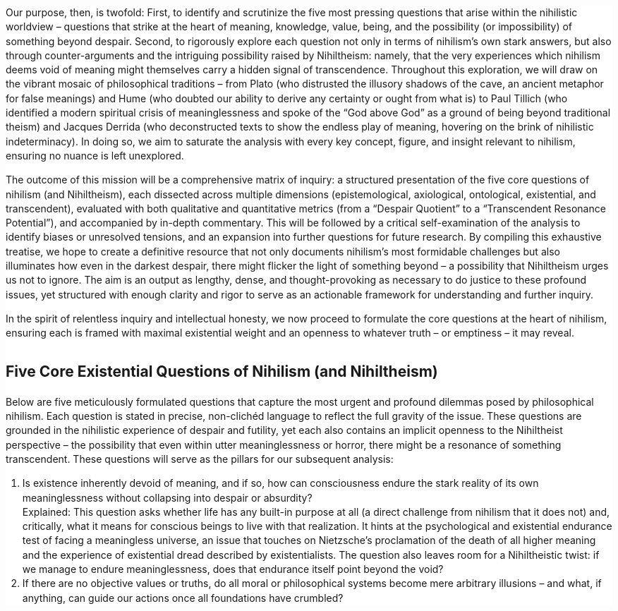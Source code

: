   

Our purpose, then, is twofold: First, to identify and scrutinize the five most pressing questions that arise within the nihilistic worldview – questions that strike at the heart of meaning, knowledge, value, being, and the possibility (or impossibility) of something beyond despair. Second, to rigorously explore each question not only in terms of nihilism’s own stark answers, but also through counter-arguments and the intriguing possibility raised by Nihiltheism: namely, that the very experiences which nihilism deems void of meaning might themselves carry a hidden signal of transcendence. Throughout this exploration, we will draw on the vibrant mosaic of philosophical traditions – from Plato (who distrusted the illusory shadows of the cave, an ancient metaphor for false meanings) and Hume (who doubted our ability to derive any certainty or ought from what is) to Paul Tillich (who identified a modern spiritual crisis of meaninglessness and spoke of the “God above God” as a ground of being beyond traditional theism) and Jacques Derrida (who deconstructed texts to show the endless play of meaning, hovering on the brink of nihilistic indeterminacy). In doing so, we aim to saturate the analysis with every key concept, figure, and insight relevant to nihilism, ensuring no nuance is left unexplored.

  

The outcome of this mission will be a comprehensive matrix of inquiry: a structured presentation of the five core questions of nihilism (and Nihiltheism), each dissected across multiple dimensions (epistemological, axiological, ontological, existential, and transcendent), evaluated with both qualitative and quantitative metrics (from a “Despair Quotient” to a “Transcendent Resonance Potential”), and accompanied by in-depth commentary. This will be followed by a critical self-examination of the analysis to identify biases or unresolved tensions, and an expansion into further questions for future research. By compiling this exhaustive treatise, we hope to create a definitive resource that not only documents nihilism’s most formidable challenges but also illuminates how even in the darkest despair, there might flicker the light of something beyond – a possibility that Nihiltheism urges us not to ignore. The aim is an output as lengthy, dense, and thought-provoking as necessary to do justice to these profound issues, yet structured with enough clarity and rigor to serve as an actionable framework for understanding and further inquiry.

  

In the spirit of relentless inquiry and intellectual honesty, we now proceed to formulate the core questions at the heart of nihilism, ensuring each is framed with maximal existential weight and an openness to whatever truth – or emptiness – it may reveal.

  

  

## Five Core Existential Questions of Nihilism (and Nihiltheism)

  

  

Below are five meticulously formulated questions that capture the most urgent and profound dilemmas posed by philosophical nihilism. Each question is stated in precise, non-clichéd language to reflect the full gravity of the issue. These questions are grounded in the nihilistic experience of despair and futility, yet each also contains an implicit openness to the Nihiltheist perspective – the possibility that even within utter meaninglessness or horror, there might be a resonance of something transcendent. These questions will serve as the pillars for our subsequent analysis:

  

1. Is existence inherently devoid of meaning, and if so, how can consciousness endure the stark reality of its own meaninglessness without collapsing into despair or absurdity?  
    Explained: This question asks whether life has any built-in purpose at all (a direct challenge from nihilism that it does not) and, critically, what it means for conscious beings to live with that realization. It hints at the psychological and existential endurance test of facing a meaningless universe, an issue that touches on Nietzsche’s proclamation of the death of all higher meaning and the experience of existential dread described by existentialists. The question also leaves room for a Nihiltheistic twist: if we manage to endure meaninglessness, does that endurance itself point beyond the void?
2. If there are no objective values or truths, do all moral or philosophical systems become mere arbitrary illusions – and what, if anything, can guide our actions once all foundations have crumbled?  